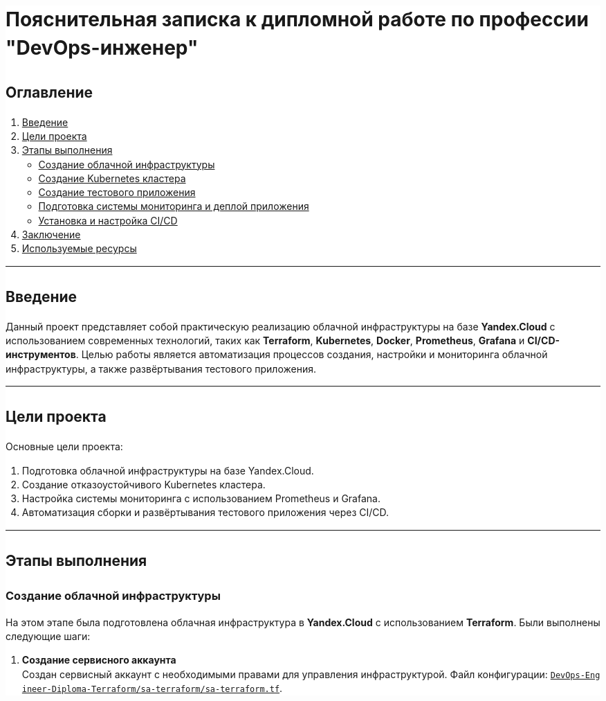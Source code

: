 # Пояснительная записка к дипломной работе по профессии "DevOps-инженер"

## Оглавление
1. [Введение](#введение)  
2. [Цели проекта](#цели-проекта)  
3. [Этапы выполнения](#этапы-выполнения)  
   - [Создание облачной инфраструктуры](#создание-облачной-инфраструктуры)  
   - [Создание Kubernetes кластера](#создание-kubernetes-кластера)  
   - [Создание тестового приложения](#создание-тестового-приложения)  
   - [Подготовка системы мониторинга и деплой приложения](#подготовка-системы-мониторинга-и-деплой-приложения)  
   - [Установка и настройка CI/CD](#установка-и-настройка-cicd)  
4. [Заключение](#заключение)  
5. [Используемые ресурсы](#используемые-ресурсы)  

---

## Введение

Данный проект представляет собой практическую реализацию облачной инфраструктуры на базе **Yandex.Cloud** с использованием современных технологий, таких как **Terraform**, **Kubernetes**, **Docker**, **Prometheus**, **Grafana** и **CI/CD-инструментов**. Целью работы является автоматизация процессов создания, настройки и мониторинга облачной инфраструктуры, а также развёртывания тестового приложения.

---

## Цели проекта

Основные цели проекта:
1. Подготовка облачной инфраструктуры на базе Yandex.Cloud.  
2. Создание отказоустойчивого Kubernetes кластера.  
3. Настройка системы мониторинга с использованием Prometheus и Grafana.  
4. Автоматизация сборки и развёртывания тестового приложения через CI/CD.  

---

## Этапы выполнения

### Создание облачной инфраструктуры

На этом этапе была подготовлена облачная инфраструктура в **Yandex.Cloud** с использованием **Terraform**. Были выполнены следующие шаги:

1. **Создание сервисного аккаунта**  
   Создан сервисный аккаунт с необходимыми правами для управления инфраструктурой. Файл конфигурации: [`DevOps-Engineer-Diploma-Terraform/sa-terraform/sa-terraform.tf`](https://github.com/iveisberg/DevOps-Engineer-Diploma-Terraform/blob/main/sa-terraform/sa-terraform.tf).  
   